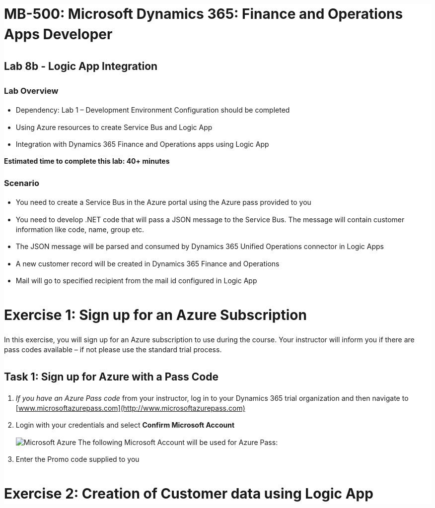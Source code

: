 # MB-500: Microsoft Dynamics 365: Finance and Operations Apps Developer

## Lab 8b - Logic App Integration

### Lab Overview

-   Dependency: Lab 1 – Development Environment Configuration should be
    completed

-   Using Azure resources to create Service Bus and Logic App

-   Integration with Dynamics 365 Finance and Operations apps using Logic App

**Estimated time to complete this lab: 40+ minutes**

### Scenario

-   You need to create a Service Bus in the Azure portal using the Azure pass
    provided to you

-   You need to develop .NET code that will pass a JSON message to the Service
    Bus. The message will contain customer information like code, name, group
    etc.

-   The JSON message will be parsed and consumed by Dynamics 365 Unified
    Operations connector in Logic Apps

-   A new customer record will be created in Dynamics 365 Finance and Operations

-   Mail will go to specified recipient from the mail id configured in Logic App

# Exercise 1: Sign up for an Azure Subscription

In this exercise, you will sign up for an Azure subscription to use during the
course. Your instructor will inform you if there are pass codes available – if
not please use the standard trial process.

## Task 1: Sign up for Azure with a Pass Code

1.  *If you have an Azure Pass code* from your instructor, log in to your
    Dynamics 365 trial organization and then navigate to
    [www.microsoftazurepass.com](http://www.microsoftazurepass.com)

2.  Login with your credentials and select **Confirm Microsoft Account**

    ![Microsoft Azure The following Microsoft Account will be used for Azure Pass: ](Images/Lab8bEx1Task1Step2.png)

3.  Enter the Promo code supplied to you

# Exercise 2: Creation of Customer data using Logic App
